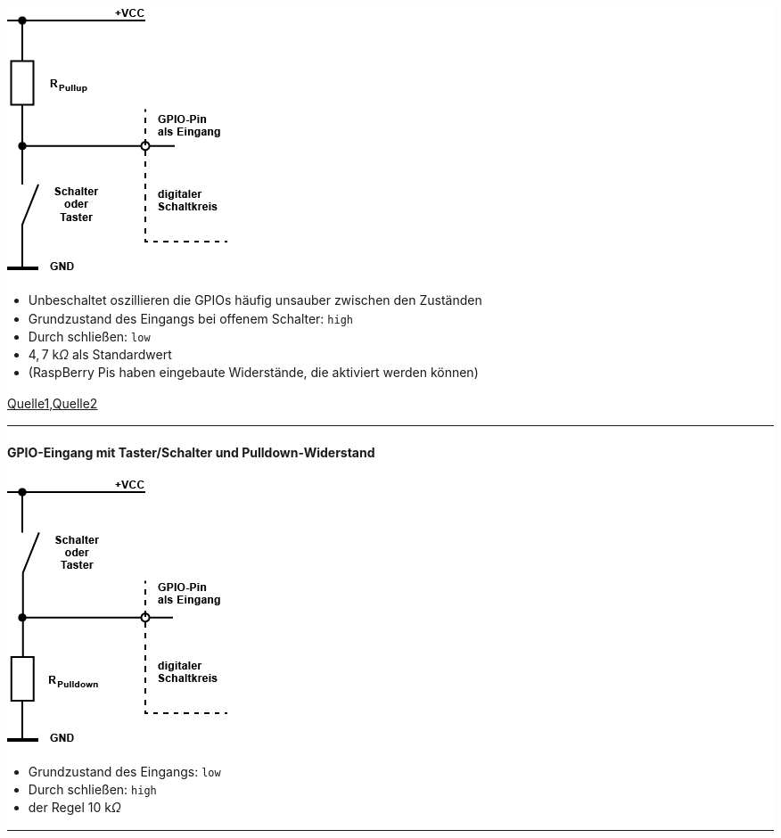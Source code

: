 ![bg right h:400](images/20060511.gif)

- Unbeschaltet oszillieren die GPIOs häufig unsauber zwischen den Zuständen
- Grundzustand des Eingangs bei offenem Schalter: `high`
- Durch schließen: `low`
- $4{,}7~\text{k}\Omega$ als Standardwert
- (RaspBerry Pis haben eingebaute Widerstände, die aktiviert werden können)


[Quelle1](https://www.elektronik-kompendium.de/sites/raspberry-pi/2110081.htm),[Quelle2](https://www.elektronik-kompendium.de/sites/raspberry-pi/2006051.htm)

---

#### GPIO-Eingang mit Taster/Schalter und Pulldown-Widerstand




![bg right h:400](images/20060512.gif)

- Grundzustand des Eingangs: `low`
- Durch schließen: `high`
-  der Regel $10~\text{k}\Omega$

---